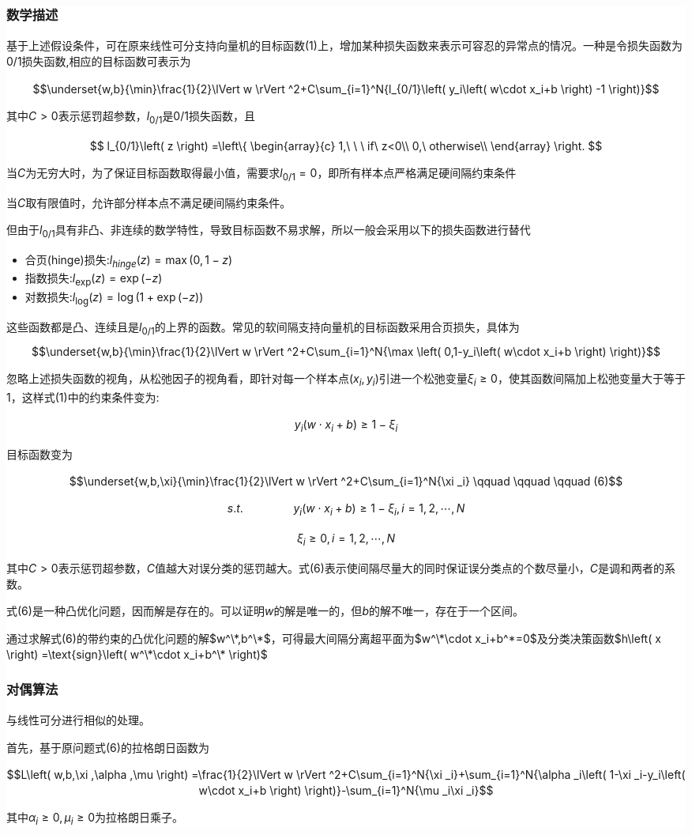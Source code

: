 ### 数学描述

基于上述假设条件，可在原来线性可分支持向量机的目标函数$(1)$上，增加某种损失函数来表示可容忍的异常点的情况。一种是令损失函数为0/1损失函数,相应的目标函数可表示为

$$\underset{w,b}{\min}\frac{1}{2}\lVert w \rVert ^2+C\sum_{i=1}^N{l_{0/1}\left( y_i\left( w\cdot x_i+b \right) -1 \right)}$$

其中$C>0$表示惩罚超参数，$l_{0/1}$是0/1损失函数，且

$$
l_{0/1}\left( z \right) =\left\{ \begin{array}{c}
	1,\ \ \ if\ z<0\\
	0,\ otherwise\\
\end{array} \right. 
$$

当$C$为无穷大时，为了保证目标函数取得最小值，需要求$l_{0/1}=0$，即所有样本点严格满足硬间隔约束条件

当$C$取有限值时，允许部分样本点不满足硬间隔约束条件。

但由于$l_{0/1}$具有非凸、非连续的数学特性，导致目标函数不易求解，所以一般会采用以下的损失函数进行替代

- 合页(hinge)损失:$l_{hinge}\left( z \right) =\max \left( 0,1-z \right)$
- 指数损失:$l_{\exp}\left( z \right) =\exp \left( -z \right)$
- 对数损失:$l_{\log}\left( z \right) =\log \left( 1+\exp \left( -z \right) \right)$

这些函数都是凸、连续且是$l_{0/1}$的上界的函数。常见的软间隔支持向量机的目标函数采用合页损失，具体为
$$\underset{w,b}{\min}\frac{1}{2}\lVert w \rVert ^2+C\sum_{i=1}^N{\max \left( 0,1-y_i\left( w\cdot x_i+b \right) \right)}$$ 

忽略上述损失函数的视角，从松弛因子的视角看，即针对每一个样本点$(x_i,y_i)$引进一个松弛变量$\xi _i\ge 0$，使其函数间隔加上松弛变量大于等于1，这样式$(1)$中的约束条件变为:

$$y_i\left( w\cdot x_i+b \right) \ge 1-\xi _i$$

目标函数变为

$$\underset{w,b,\xi}{\min}\frac{1}{2}\lVert w \rVert ^2+C\sum_{i=1}^N{\xi _i} \qquad \qquad \qquad (6)$$

$$s.t. \qquad \qquad y_i\left( w\cdot x_i+b \right) \ge 1-\xi _i,i=1,2,\cdots ,N$$

$$\xi _i\ge 0,i=1,2,\cdots ,N$$

其中$C>0$表示惩罚超参数，$C$值越大对误分类的惩罚越大。式$(6)$表示使间隔尽量大的同时保证误分类点的个数尽量小，$C$是调和两者的系数。

式$(6)$是一种凸优化问题，因而解是存在的。可以证明$w$的解是唯一的，但$b$的解不唯一，存在于一个区间。


通过求解式$(6)$的带约束的凸优化问题的解$w^\*,b^\*$，可得最大间隔分离超平面为$w^\*\cdot x_i+b^*=0$及分类决策函数$h\left( x \right) =\text{sign}\left( w^\*\cdot x_i+b^\* \right)$

### 对偶算法
与线性可分进行相似的处理。

首先，基于原问题式$(6)$的拉格朗日函数为

$$L\left( w,b,\xi ,\alpha ,\mu \right) =\frac{1}{2}\lVert w \rVert ^2+C\sum_{i=1}^N{\xi _i}+\sum_{i=1}^N{\alpha _i\left( 1-\xi _i-y_i\left( w\cdot x_i+b \right) \right)}-\sum_{i=1}^N{\mu _i\xi _i}$$

其中$\alpha _i\ge 0,\mu _i\ge 0$为拉格朗日乘子。
